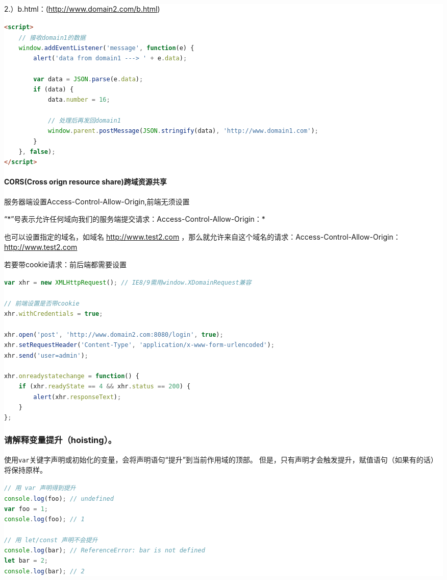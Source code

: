 2.）b.html：(http://www.domain2.com/b.html)

```html
<script>
    // 接收domain1的数据
    window.addEventListener('message', function(e) {
        alert('data from domain1 ---> ' + e.data);

        var data = JSON.parse(e.data);
        if (data) {
            data.number = 16;

            // 处理后再发回domain1
            window.parent.postMessage(JSON.stringify(data), 'http://www.domain1.com');
        }
    }, false);
</script>
```

#### CORS(Cross orign resource share)跨域资源共享

服务器端设置Access-Control-Allow-Origin,前端无须设置

“\*”号表示允许任何域向我们的服务端提交请求：Access-Control-Allow-Origin：*
     
也可以设置指定的域名，如域名 http://www.test2.com ，那么就允许来自这个域名的请求：Access-Control-Allow-Origin：http://www.test2.com

若要带cookie请求：前后端都需要设置

```js
var xhr = new XMLHttpRequest(); // IE8/9需用window.XDomainRequest兼容

// 前端设置是否带cookie
xhr.withCredentials = true;

xhr.open('post', 'http://www.domain2.com:8080/login', true);
xhr.setRequestHeader('Content-Type', 'application/x-www-form-urlencoded');
xhr.send('user=admin');

xhr.onreadystatechange = function() {
    if (xhr.readyState == 4 && xhr.status == 200) {
        alert(xhr.responseText);
    }
};
```

### 请解释变量提升（hoisting）。

使用`var`关键字声明或初始化的变量，会将声明语句“提升”到当前作用域的顶部。 但是，只有声明才会触发提升，赋值语句（如果有的话）将保持原样。

```js
// 用 var 声明得到提升
console.log(foo); // undefined
var foo = 1;
console.log(foo); // 1

// 用 let/const 声明不会提升
console.log(bar); // ReferenceError: bar is not defined
let bar = 2;
console.log(bar); // 2
```
